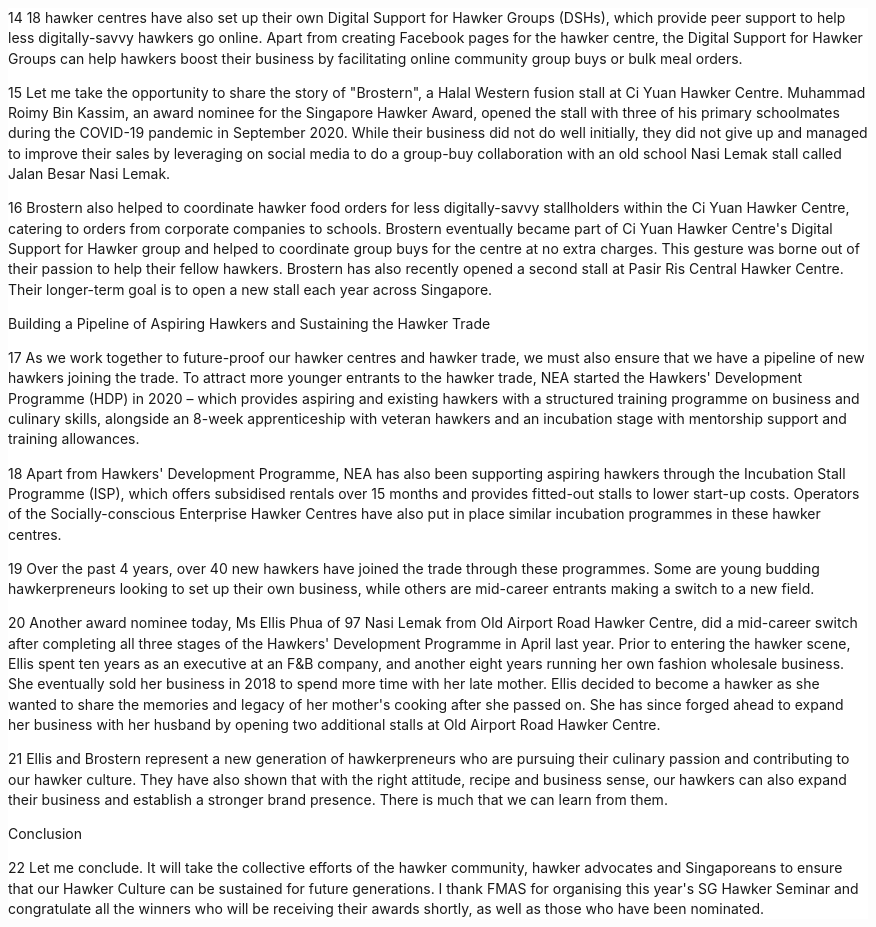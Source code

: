 14 18 hawker centres have also set up their own Digital Support for Hawker Groups (DSHs), which provide peer support to help less digitally-savvy hawkers go online. Apart from creating Facebook pages for the hawker centre, the Digital Support for Hawker Groups can help hawkers boost their business by facilitating online community group buys or bulk meal orders.

15 Let me take the opportunity to share the story of &quot;Brostern&quot;, a Halal Western fusion stall at Ci Yuan Hawker Centre. Muhammad Roimy Bin Kassim, an award nominee for the Singapore Hawker Award, opened the stall with three of his primary schoolmates during the COVID-19 pandemic in September 2020. While their business did not do well initially, they did not give up and managed to improve their sales by leveraging on social media to do a group-buy collaboration with an old school Nasi Lemak stall called Jalan Besar Nasi Lemak.

16 Brostern also helped to coordinate hawker food orders for less digitally-savvy stallholders within the Ci Yuan Hawker Centre, catering to orders from corporate companies to schools. Brostern eventually became part of Ci Yuan Hawker Centre&#39;s Digital Support for Hawker group and helped to coordinate group buys for the centre at no extra charges. This gesture was borne out of their passion to help their fellow hawkers. Brostern has also recently opened a second stall at Pasir Ris Central Hawker Centre. Their longer-term goal is to open a new stall each year across Singapore.

Building a Pipeline of Aspiring Hawkers and Sustaining the Hawker Trade

17 As we work together to future-proof our hawker centres and hawker trade, we must also ensure that we have a pipeline of new hawkers joining the trade. To attract more younger entrants to the hawker trade, NEA started the Hawkers&#39; Development Programme (HDP) in 2020 – which provides aspiring and existing hawkers with a structured training programme on business and culinary skills, alongside an 8-week apprenticeship with veteran hawkers and an incubation stage with mentorship support and training allowances.

18 Apart from Hawkers&#39; Development Programme, NEA has also been supporting aspiring hawkers through the Incubation Stall Programme (ISP), which offers subsidised rentals over 15 months and provides fitted-out stalls to lower start-up costs. Operators of the Socially-conscious Enterprise Hawker Centres have also put in place similar incubation programmes in these hawker centres.

19 Over the past 4 years, over 40 new hawkers have joined the trade through these programmes. Some are young budding hawkerpreneurs looking to set up their own business, while others are mid-career entrants making a switch to a new field.

20 Another award nominee today, Ms Ellis Phua of 97 Nasi Lemak from Old Airport Road Hawker Centre, did a mid-career switch after completing all three stages of the Hawkers&#39; Development Programme in April last year. Prior to entering the hawker scene, Ellis spent ten years as an executive at an F&amp;B company, and another eight years running her own fashion wholesale business. She eventually sold her business in 2018 to spend more time with her late mother. Ellis decided to become a hawker as she wanted to share the memories and legacy of her mother&#39;s cooking after she passed on. She has since forged ahead to expand her business with her husband by opening two additional stalls at Old Airport Road Hawker Centre.

21 Ellis and Brostern represent a new generation of hawkerpreneurs who are pursuing their culinary passion and contributing to our hawker culture. They have also shown that with the right attitude, recipe and business sense, our hawkers can also expand their business and establish a stronger brand presence. There is much that we can learn from them.

Conclusion

22 Let me conclude. It will take the collective efforts of the hawker community, hawker advocates and Singaporeans to ensure that our Hawker Culture can be sustained for future generations. I thank FMAS for organising this year&#39;s SG Hawker Seminar and congratulate all the winners who will be receiving their awards shortly, as well as those who have been nominated.
